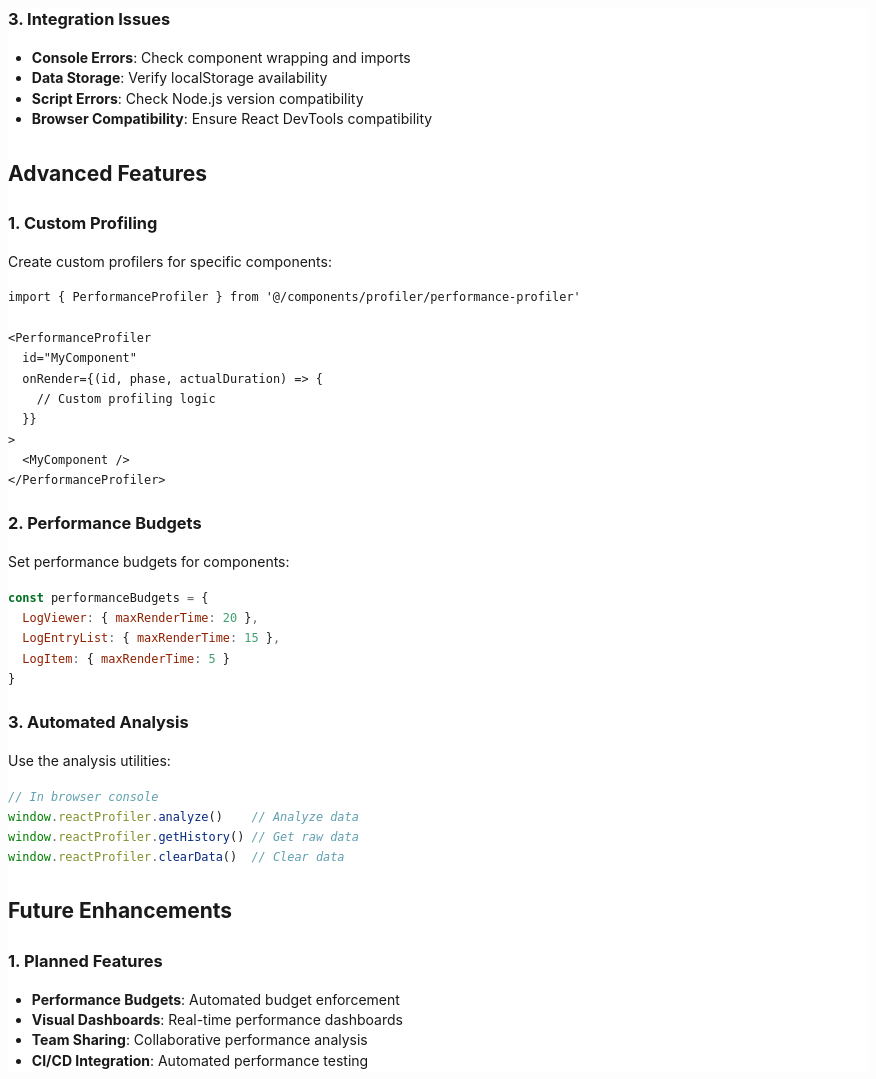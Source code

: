 ### 3. Integration Issues
- **Console Errors**: Check component wrapping and imports
- **Data Storage**: Verify localStorage availability
- **Script Errors**: Check Node.js version compatibility
- **Browser Compatibility**: Ensure React DevTools compatibility

## Advanced Features

### 1. Custom Profiling
Create custom profilers for specific components:
```tsx
import { PerformanceProfiler } from '@/components/profiler/performance-profiler'

<PerformanceProfiler 
  id="MyComponent" 
  onRender={(id, phase, actualDuration) => {
    // Custom profiling logic
  }}
>
  <MyComponent />
</PerformanceProfiler>
```

### 2. Performance Budgets
Set performance budgets for components:
```javascript
const performanceBudgets = {
  LogViewer: { maxRenderTime: 20 },
  LogEntryList: { maxRenderTime: 15 },
  LogItem: { maxRenderTime: 5 }
}
```

### 3. Automated Analysis
Use the analysis utilities:
```javascript
// In browser console
window.reactProfiler.analyze()    // Analyze data
window.reactProfiler.getHistory() // Get raw data
window.reactProfiler.clearData()  // Clear data
```

## Future Enhancements

### 1. Planned Features
- **Performance Budgets**: Automated budget enforcement
- **Visual Dashboards**: Real-time performance dashboards
- **Team Sharing**: Collaborative performance analysis
- **CI/CD Integration**: Automated performance testing

